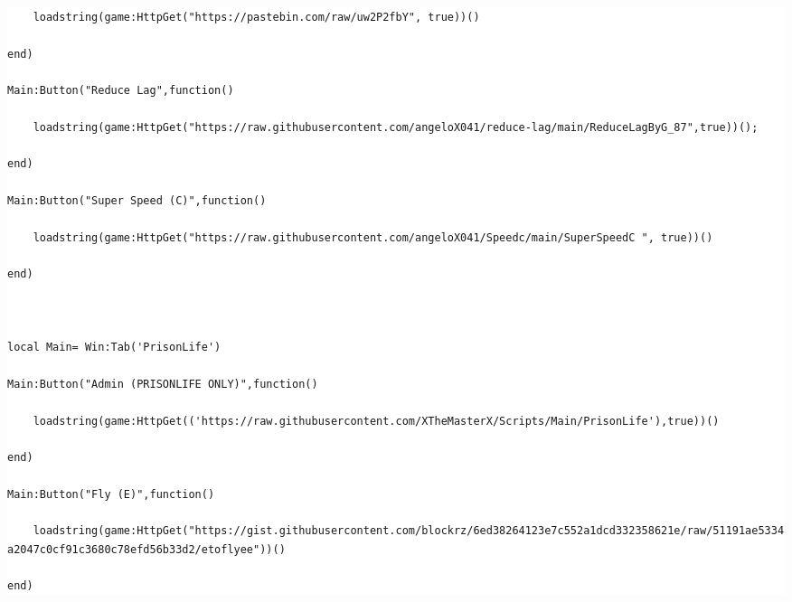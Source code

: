        loadstring(game:HttpGet("https://pastebin.com/raw/uw2P2fbY", true))()
    
    end)
    
    Main:Button("Reduce Lag",function()
    
        loadstring(game:HttpGet("https://raw.githubusercontent.com/angeloX041/reduce-lag/main/ReduceLagByG_87",true))();
    
    end)
    
    Main:Button("Super Speed (C)",function()
    
        loadstring(game:HttpGet("https://raw.githubusercontent.com/angeloX041/Speedc/main/SuperSpeedC ", true))()
    
    end)
    

    
    local Main= Win:Tab('PrisonLife')
    
    Main:Button("Admin (PRISONLIFE ONLY)",function()
    
        loadstring(game:HttpGet(('https://raw.githubusercontent.com/XTheMasterX/Scripts/Main/PrisonLife'),true))()
    
    end)
    
    Main:Button("Fly (E)",function()
    
        loadstring(game:HttpGet("https://gist.githubusercontent.com/blockrz/6ed38264123e7c552a1dcd332358621e/raw/51191ae5334a2047c0cf91c3680c78efd56b33d2/etoflyee"))()
    
    end)
 
